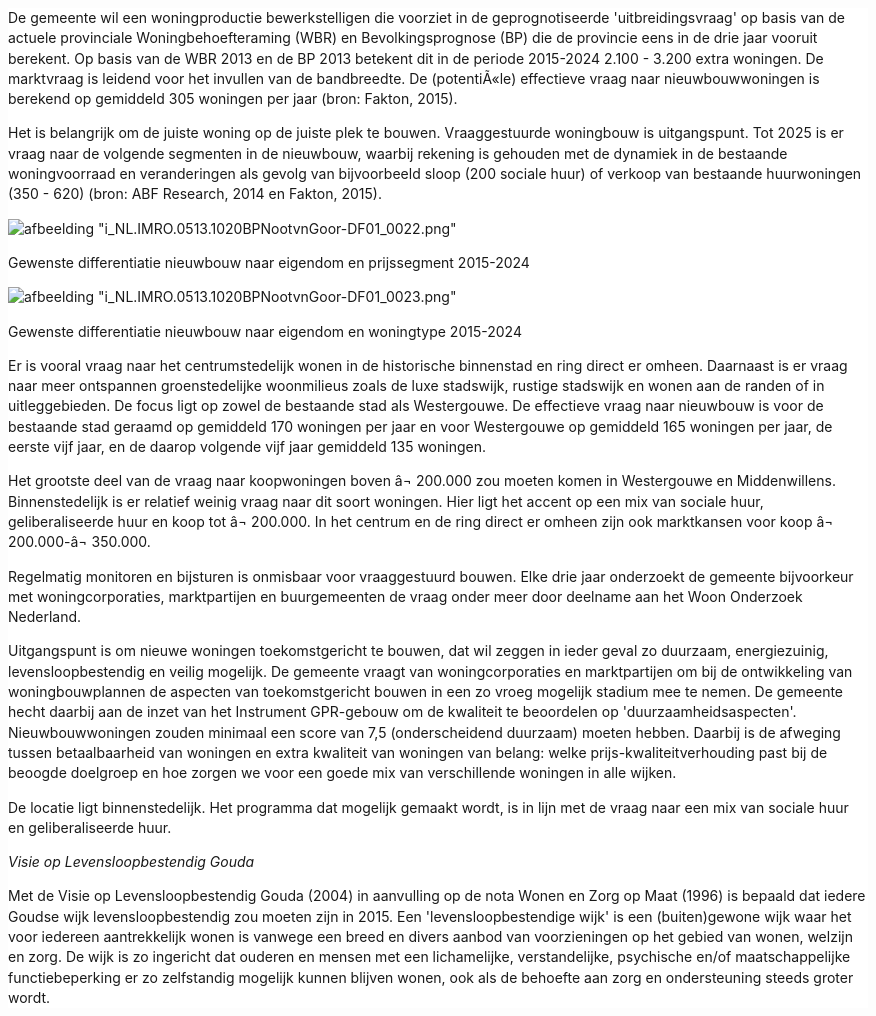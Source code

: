 De gemeente wil een woningproductie bewerkstelligen die voorziet in de geprognotiseerde 'uitbreidingsvraag' op basis van de actuele provinciale Woningbehoefteraming (WBR) en Bevolkingsprognose (BP) die de provincie eens in de drie jaar vooruit berekent. Op basis van de WBR 2013 en de BP 2013 betekent dit in de periode 2015\-2024 2\.100 \- 3\.200 extra woningen. De marktvraag is leidend voor het invullen van de bandbreedte. De (potentiÃ«le) effectieve vraag naar nieuwbouwwoningen is berekend op gemiddeld 305 woningen per jaar (bron: Fakton, 2015\).

Het is belangrijk om de juiste woning op de juiste plek te bouwen. Vraaggestuurde woningbouw is uitgangspunt. Tot 2025 is er vraag naar de volgende segmenten in de nieuwbouw, waarbij rekening is gehouden met de dynamiek in de bestaande woningvoorraad en veranderingen als gevolg van bijvoorbeeld sloop (200 sociale huur) of verkoop van bestaande huurwoningen (350 \- 620\) (bron: ABF Research, 2014 en Fakton, 2015\).

![afbeelding "i_NL.IMRO.0513.1020BPNootvnGoor-DF01_0022.png"](i_NL.IMRO.0513.1020BPNootvnGoor-DF01_0022.png)

Gewenste differentiatie nieuwbouw naar eigendom en prijssegment 2015\-2024

![afbeelding "i_NL.IMRO.0513.1020BPNootvnGoor-DF01_0023.png"](i_NL.IMRO.0513.1020BPNootvnGoor-DF01_0023.png)

Gewenste differentiatie nieuwbouw naar eigendom en woningtype 2015\-2024

Er is vooral vraag naar het centrumstedelijk wonen in de historische binnenstad en ring direct er omheen. Daarnaast is er vraag naar meer ontspannen groenstedelijke woonmilieus zoals de luxe stadswijk, rustige stadswijk en wonen aan de randen of in uitleggebieden. De focus ligt op zowel de bestaande stad als Westergouwe. De effectieve vraag naar nieuwbouw is voor de bestaande stad geraamd op gemiddeld 170 woningen per jaar en voor Westergouwe op gemiddeld 165 woningen per jaar, de eerste vijf jaar, en de daarop volgende vijf jaar gemiddeld 135 woningen.

Het grootste deel van de vraag naar koopwoningen boven â¬ 200\.000 zou moeten komen in Westergouwe en Middenwillens. Binnenstedelijk is er relatief weinig vraag naar dit soort woningen. Hier ligt het accent op een mix van sociale huur, geliberaliseerde huur en koop tot â¬ 200\.000\. In het centrum en de ring direct er omheen zijn ook marktkansen voor koop â¬ 200\.000\-â¬ 350\.000\.

Regelmatig monitoren en bijsturen is onmisbaar voor vraaggestuurd bouwen. Elke drie jaar onderzoekt de gemeente bijvoorkeur met woningcorporaties, marktpartijen en buurgemeenten de vraag onder meer door deelname aan het Woon Onderzoek Nederland.

Uitgangspunt is om nieuwe woningen toekomstgericht te bouwen, dat wil zeggen in ieder geval zo duurzaam, energiezuinig, levensloopbestendig en veilig mogelijk. De gemeente vraagt van woningcorporaties en marktpartijen om bij de ontwikkeling van woningbouwplannen de aspecten van toekomstgericht bouwen in een zo vroeg mogelijk stadium mee te nemen. De gemeente hecht daarbij aan de inzet van het Instrument GPR\-gebouw om de kwaliteit te beoordelen op 'duurzaamheidsaspecten'. Nieuwbouwwoningen zouden minimaal een score van 7,5 (onderscheidend duurzaam) moeten hebben. Daarbij is de afweging tussen betaalbaarheid van woningen en extra kwaliteit van woningen van belang: welke prijs\-kwaliteitverhouding past bij de beoogde doelgroep en hoe zorgen we voor een goede mix van verschillende woningen in alle wijken.

De locatie ligt binnenstedelijk. Het programma dat mogelijk gemaakt wordt, is in lijn met de vraag naar een mix van sociale huur en geliberaliseerde huur.

*Visie op Levensloopbestendig Gouda*

Met de Visie op Levensloopbestendig Gouda (2004\) in aanvulling op de nota Wonen en Zorg op Maat (1996\) is bepaald dat iedere Goudse wijk levensloopbestendig zou moeten zijn in 2015\. Een 'levensloopbestendige wijk' is een (buiten)gewone wijk waar het voor iedereen aantrekkelijk wonen is vanwege een breed en divers aanbod van voorzieningen op het gebied van wonen, welzijn en zorg. De wijk is zo ingericht dat ouderen en mensen met een lichamelijke, verstandelijke, psychische en/of maatschappelijke functiebeperking er zo zelfstandig mogelijk kunnen blijven wonen, ook als de behoefte aan zorg en ondersteuning steeds groter wordt.
